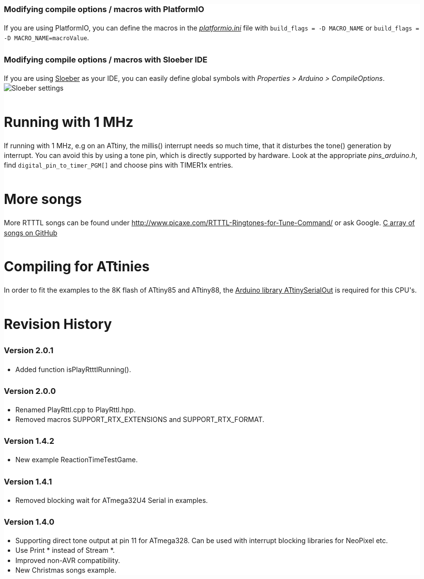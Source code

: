 ### Modifying compile options / macros with PlatformIO
If you are using PlatformIO, you can define the macros in the *[platformio.ini](https://docs.platformio.org/en/latest/projectconf/section_env_build.html)* file with `build_flags = -D MACRO_NAME` or `build_flags = -D MACRO_NAME=macroValue`.

### Modifying compile options / macros with Sloeber IDE
If you are using [Sloeber](https://eclipse.baeyens.it) as your IDE, you can easily define global symbols with *Properties > Arduino > CompileOptions*.<br/>
![Sloeber settings](https://github.com/Arduino-IRremote/Arduino-IRremote/blob/master/pictures/SloeberDefineSymbols.png)


# Running with 1 MHz
If running with 1 MHz, e.g on an ATtiny, the millis() interrupt needs so much time, that it disturbes the tone() generation by interrupt. You can avoid this by using a tone pin, which is directly supported by hardware. Look at the appropriate *pins_arduino.h*, find `digital_pin_to_timer_PGM[]` and choose pins with TIMER1x entries.

# More songs
More RTTTL songs can be found under http://www.picaxe.com/RTTTL-Ringtones-for-Tune-Command/ or ask Google.
[C array of songs on GitHub](https://github.com/granadaxronos/120-SONG_NOKIA_RTTTL_RINGTONE_PLAYER_FOR_ARDUINO_UNO/blob/master/RTTTL_PLAYER/songs.h)

# Compiling for ATtinies
In order to fit the examples to the 8K flash of ATtiny85 and ATtiny88, the [Arduino library ATtinySerialOut](https://github.com/ArminJo/ATtinySerialOut) is required for this CPU's.

# Revision History
### Version 2.0.1
- Added function isPlayRtttlRunning().

### Version 2.0.0
- Renamed PlayRttl.cpp to PlayRttl.hpp.
- Removed macros SUPPORT_RTX_EXTENSIONS and SUPPORT_RTX_FORMAT.

### Version 1.4.2
- New example ReactionTimeTestGame.

### Version 1.4.1
- Removed blocking wait for ATmega32U4 Serial in examples.

### Version 1.4.0
- Supporting direct tone output at pin 11 for ATmega328. Can be used with interrupt blocking libraries for NeoPixel etc.
- Use Print * instead of Stream *.
- Improved non-AVR compatibility.
- New Christmas songs example.
